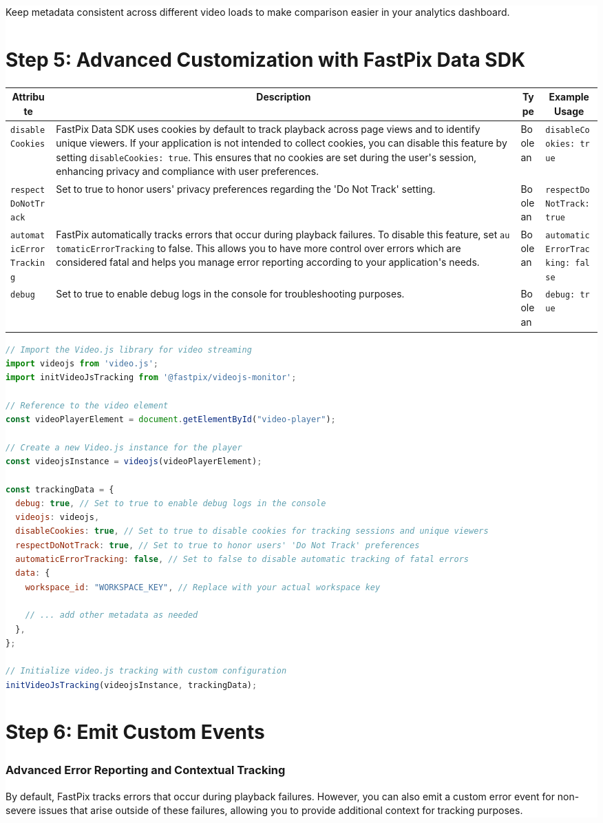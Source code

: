 Keep metadata consistent across different video loads to make comparison easier in your analytics dashboard.

# Step 5: Advanced Customization with FastPix Data SDK

| Attribute                | Description                                                                                                                                                                                                                                                                                                                                                  | Type    | Example Usage                   |
| ------------------------ | ------------------------------------------------------------------------------------------------------------------------------------------------------------------------------------------------------------------------------------------------------------------------------------------------------------------------------------------------------------ | ------- | ------------------------------- |
| `disableCookies`         | FastPix Data SDK uses cookies by default to track playback across page views and to identify unique viewers. If your application is not intended to collect cookies, you can disable this feature by setting `disableCookies: true`. This ensures that no cookies are set during the user's session, enhancing privacy and compliance with user preferences. | Boolean | `disableCookies: true`          |
| `respectDoNotTrack`      | Set to true to honor users' privacy preferences regarding the 'Do Not Track' setting.                                                                                                                                                                                                                                                                        | Boolean | `respectDoNotTrack: true`       |
| `automaticErrorTracking` | FastPix automatically tracks errors that occur during playback failures. To disable this feature, set `automaticErrorTracking` to false. This allows you to have more control over errors which are considered fatal and helps you manage error reporting according to your application's needs.                                                             | Boolean | `automaticErrorTracking: false` |
| `debug`                  | Set to true to enable debug logs in the console for troubleshooting purposes.                                                                                                                                                                                                                                                                                | Boolean | `debug: true`                   |

```javascript
// Import the Video.js library for video streaming
import videojs from 'video.js';
import initVideoJsTracking from '@fastpix/videojs-monitor';

// Reference to the video element
const videoPlayerElement = document.getElementById("video-player");

// Create a new Video.js instance for the player
const videojsInstance = videojs(videoPlayerElement);

const trackingData = {
  debug: true, // Set to true to enable debug logs in the console
  videojs: videojs,
  disableCookies: true, // Set to true to disable cookies for tracking sessions and unique viewers
  respectDoNotTrack: true, // Set to true to honor users' 'Do Not Track' preferences
  automaticErrorTracking: false, // Set to false to disable automatic tracking of fatal errors
  data: {
    workspace_id: "WORKSPACE_KEY", // Replace with your actual workspace key

    // ... add other metadata as needed
  },
};

// Initialize video.js tracking with custom configuration
initVideoJsTracking(videojsInstance, trackingData);
```

# Step 6: Emit Custom Events

### Advanced Error Reporting and Contextual Tracking 

By default, FastPix tracks errors that occur during playback failures. However, you can also emit a custom error event for non-severe issues that arise outside of these failures, allowing you to provide additional context for tracking purposes.
